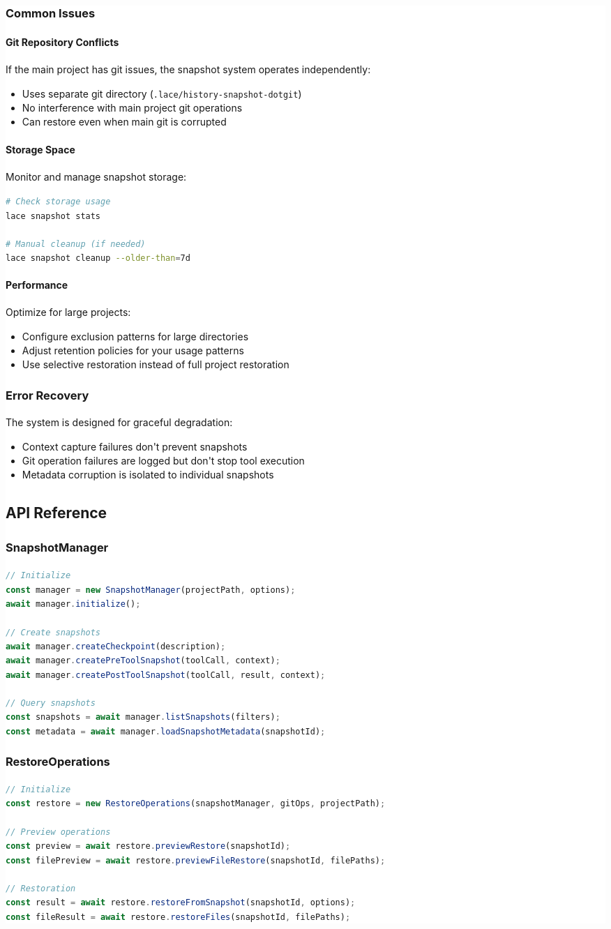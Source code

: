 ### Common Issues

#### Git Repository Conflicts
If the main project has git issues, the snapshot system operates independently:
- Uses separate git directory (`.lace/history-snapshot-dotgit`)
- No interference with main project git operations
- Can restore even when main git is corrupted

#### Storage Space
Monitor and manage snapshot storage:
```bash
# Check storage usage
lace snapshot stats

# Manual cleanup (if needed)
lace snapshot cleanup --older-than=7d
```

#### Performance
Optimize for large projects:
- Configure exclusion patterns for large directories
- Adjust retention policies for your usage patterns
- Use selective restoration instead of full project restoration

### Error Recovery
The system is designed for graceful degradation:
- Context capture failures don't prevent snapshots
- Git operation failures are logged but don't stop tool execution
- Metadata corruption is isolated to individual snapshots

## API Reference

### SnapshotManager
```javascript
// Initialize
const manager = new SnapshotManager(projectPath, options);
await manager.initialize();

// Create snapshots
await manager.createCheckpoint(description);
await manager.createPreToolSnapshot(toolCall, context);
await manager.createPostToolSnapshot(toolCall, result, context);

// Query snapshots
const snapshots = await manager.listSnapshots(filters);
const metadata = await manager.loadSnapshotMetadata(snapshotId);
```

### RestoreOperations
```javascript
// Initialize
const restore = new RestoreOperations(snapshotManager, gitOps, projectPath);

// Preview operations
const preview = await restore.previewRestore(snapshotId);
const filePreview = await restore.previewFileRestore(snapshotId, filePaths);

// Restoration
const result = await restore.restoreFromSnapshot(snapshotId, options);
const fileResult = await restore.restoreFiles(snapshotId, filePaths);
```
